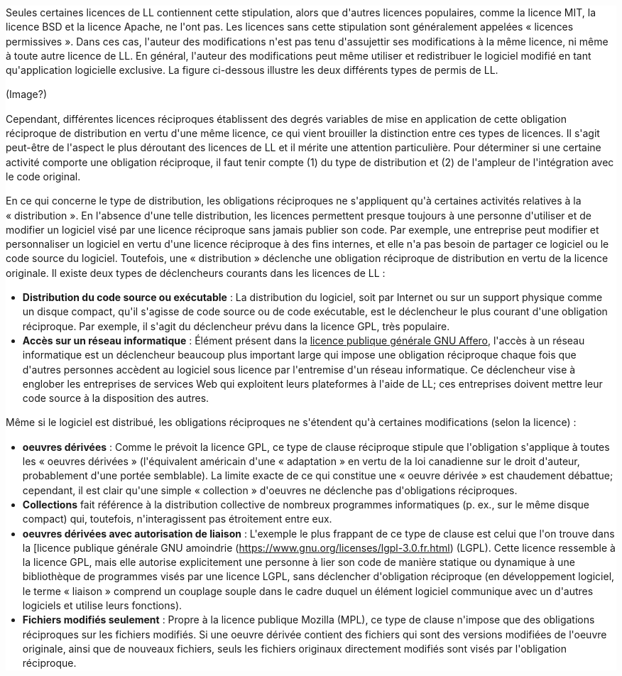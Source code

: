 Seules certaines licences de LL contiennent cette stipulation, alors que d'autres licences populaires, comme la licence MIT, la licence BSD et la licence Apache, ne l'ont pas. Les licences sans cette stipulation sont généralement appelées « licences permissives ». Dans ces cas, l'auteur des modifications n'est pas tenu d'assujettir ses modifications à la même licence, ni même à toute autre licence de LL. En général, l'auteur des modifications peut même utiliser et redistribuer le logiciel modifié en tant qu'application logicielle exclusive. La figure ci-dessous illustre les deux différents types de permis de LL.

(Image?)

Cependant, différentes licences réciproques établissent des degrés variables de mise en application de cette obligation réciproque de distribution en vertu d'une même licence, ce qui vient brouiller la distinction entre ces types de licences. Il s'agit peut-être de l'aspect le plus déroutant des licences de LL et il mérite une attention particulière. Pour déterminer si une certaine activité comporte une obligation réciproque, il faut tenir compte (1) du type de distribution et (2) de l'ampleur de l'intégration avec le code original.

En ce qui concerne le type de distribution, les obligations réciproques ne s'appliquent qu'à certaines activités relatives à la « distribution ». En l'absence d'une telle distribution, les licences permettent presque toujours à une personne d'utiliser et de modifier un logiciel visé par une licence réciproque sans jamais publier son code. Par exemple, une entreprise peut modifier et personnaliser un logiciel en vertu d'une licence réciproque à des fins internes, et elle n'a pas besoin de partager ce logiciel ou le code source du logiciel. Toutefois, une « distribution » déclenche une obligation réciproque de distribution en vertu de la licence originale. Il existe deux types de déclencheurs courants dans les licences de LL :

- **Distribution du code source ou exécutable** : La distribution du logiciel, soit par Internet ou sur un support physique comme un disque compact, qu'il s'agisse de code source ou de code exécutable, est le déclencheur le plus courant d'une obligation réciproque. Par exemple, il s'agit du déclencheur prévu dans la licence GPL, très populaire.
- **Accès sur un réseau informatique** : Élément présent dans la [licence publique générale GNU Affero](https://www.gnu.org/licenses/agpl-3.0.fr.html), l'accès à un réseau informatique est un déclencheur beaucoup plus important large qui impose une obligation réciproque chaque fois que d'autres personnes accèdent au logiciel sous licence par l'entremise d'un réseau informatique. Ce déclencheur vise à englober les entreprises de services Web qui exploitent leurs plateformes à l'aide de LL; ces entreprises doivent mettre leur code source à la disposition des autres.

Même si le logiciel est distribué, les obligations réciproques ne s'étendent qu'à certaines modifications (selon la licence) :

- **oeuvres dérivées** : Comme le prévoit la licence GPL, ce type de clause réciproque stipule que l'obligation s'applique à toutes les « oeuvres dérivées » (l'équivalent américain d'une « adaptation » en vertu de la loi canadienne sur le droit d'auteur, probablement d'une portée semblable). La limite exacte de ce qui constitue une « oeuvre dérivée » est chaudement débattue; cependant, il est clair qu'une simple « collection » d'oeuvres ne déclenche pas d'obligations réciproques.
- **Collections** fait référence à la distribution collective de nombreux programmes informatiques (p. ex., sur le même disque compact) qui, toutefois, n'interagissent pas étroitement entre eux.
- **oeuvres dérivées avec autorisation de liaison** : L'exemple le plus frappant de ce type de clause est celui que l'on trouve dans la [licence publique générale GNU amoindrie (https://www.gnu.org/licenses/lgpl-3.0.fr.html) (LGPL). Cette licence ressemble à la licence GPL, mais elle autorise explicitement une personne à lier son code de manière statique ou dynamique à une bibliothèque de programmes visés par une licence LGPL, sans déclencher d'obligation réciproque (en développement logiciel, le terme « liaison » comprend un couplage souple dans le cadre duquel un élément logiciel communique avec un d'autres logiciels et utilise leurs fonctions).
- **Fichiers modifiés seulement** : Propre à la licence publique Mozilla (MPL), ce type de clause n'impose que des obligations réciproques sur les fichiers modifiés. Si une oeuvre dérivée contient des fichiers qui sont des versions modifiées de l'oeuvre originale, ainsi que de nouveaux fichiers, seuls les fichiers originaux directement modifiés sont visés par l'obligation réciproque.
